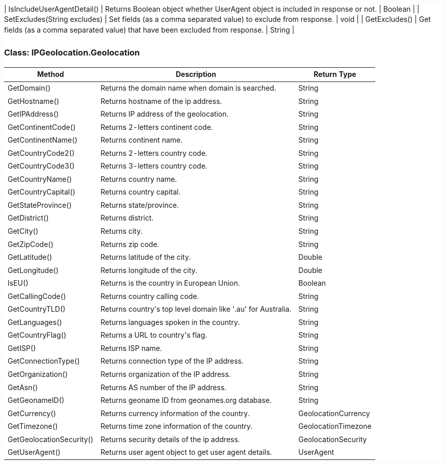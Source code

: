 | IsIncludeUserAgentDetail()                                   | Returns Boolean object whether UserAgent object is included in response or not. | Boolean  |
| SetExcludes(String excludes)                                 | Set fields (as a comma separated value) to exclude from response.               | void     |
| GetExcludes()                                                | Get fields (as a comma separated value) that have been excluded from response.  | String   |

### Class: IPGeolocation.Geolocation

| Method | Description | Return Type |
| ------ | ----------- | ----------- |
| GetDomain()              | Returns the domain name when domain is searched.                                  | String              |
| GetHostname()            | Returns hostname of the ip address.                                               | String              |
| GetIPAddress()           | Returns IP address of the geolocation.                                            | String              |
| GetContinentCode()       | Returns 2-letters continent code.                                                 | String              |
| GetContinentName()       | Returns continent name.                                                           | String              |
| GetCountryCode2()        | Returns 2-letters country code.                                                   | String              |
| GetCountryCode3()        | Returns 3-letters country code.                                                   | String              |
| GetCountryName()         | Returns country name.                                                             | String              |
| GetCountryCapital()      | Returns country capital.                                                          | String              |
| GetStateProvince()       | Returns state/province.                                                           | String              |
| GetDistrict()            | Returns district.                                                                 | String              |
| GetCity()                | Returns city.                                                                     | String              |
| GetZipCode()             | Returns zip code.                                                                 | String              |
| GetLatitude()            | Returns latitude of the city.                                                     | Double              |
| GetLongitude()           | Returns longitude of the city.                                                    | Double              |
| IsEU()                   | Returns is the country in European Union.                                         | Boolean             |
| GetCallingCode()         | Returns country calling code.                                                     | String              |
| GetCountryTLD()          | Returns country's top level domain like '.au' for Australia.                      | String              |
| GetLanguages()           | Returns languages spoken in the country.                                          | String              |
| GetCountryFlag()         | Returns a URL to country's flag.                                                  | String              |
| GetISP()                 | Returns ISP name.                                                                 | String              |
| GetConnectionType()      | Returns connection type of the IP address.                                        | String              |
| GetOrganization()        | Returns organization of the IP address.                                           | String              |
| GetAsn()                 | Returns AS number of the IP address.                                              | String              |
| GetGeonameID()           | Returns geoname ID from geonames.org database.                                    | String              |
| GetCurrency()            | Returns currency information of the country.                                      | GeolocationCurrency |
| GetTimezone()            | Returns time zone information of the country.                                     | GeolocationTimezone |
| GetGeolocationSecurity() | Returns security details of the ip address.                                       | GeolocationSecurity |
| GetUserAgent()           | Returns user agent object to get user agent details.                              | UserAgent           |
